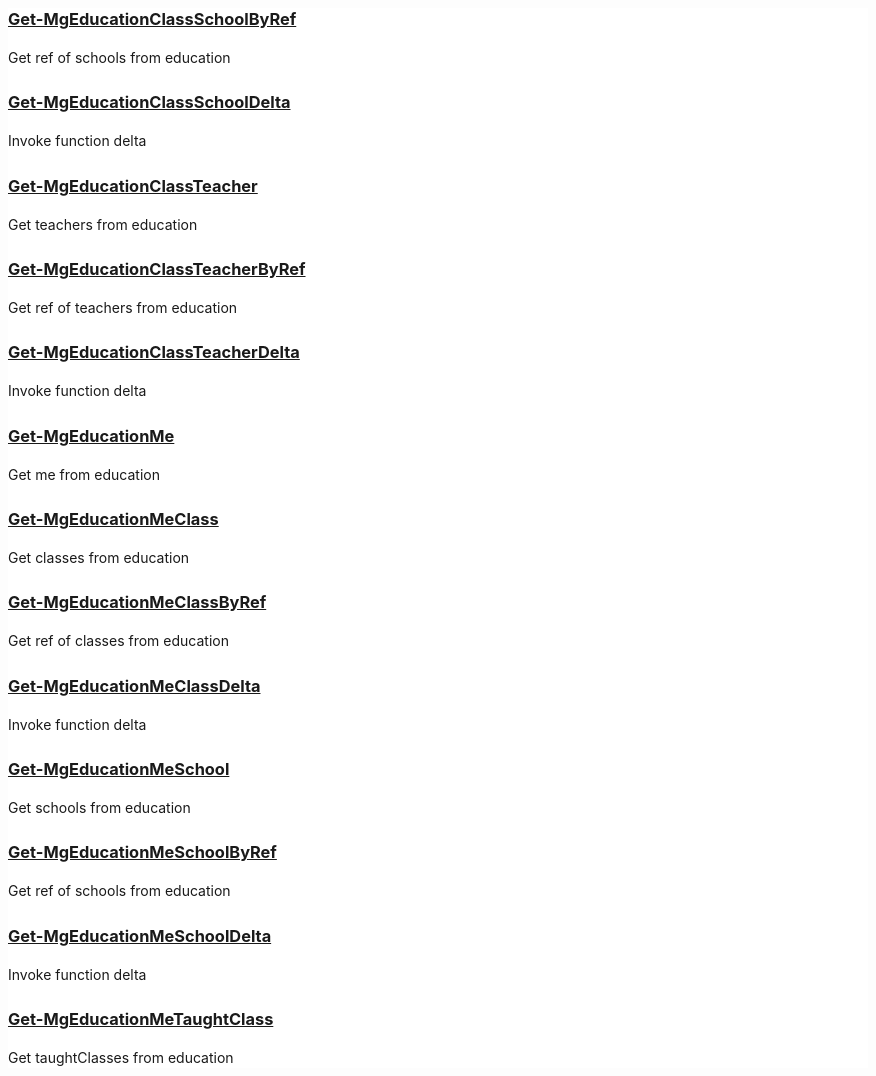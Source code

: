 ### [Get-MgEducationClassSchoolByRef](Get-MgEducationClassSchoolByRef.md)
Get ref of schools from education

### [Get-MgEducationClassSchoolDelta](Get-MgEducationClassSchoolDelta.md)
Invoke function delta

### [Get-MgEducationClassTeacher](Get-MgEducationClassTeacher.md)
Get teachers from education

### [Get-MgEducationClassTeacherByRef](Get-MgEducationClassTeacherByRef.md)
Get ref of teachers from education

### [Get-MgEducationClassTeacherDelta](Get-MgEducationClassTeacherDelta.md)
Invoke function delta

### [Get-MgEducationMe](Get-MgEducationMe.md)
Get me from education

### [Get-MgEducationMeClass](Get-MgEducationMeClass.md)
Get classes from education

### [Get-MgEducationMeClassByRef](Get-MgEducationMeClassByRef.md)
Get ref of classes from education

### [Get-MgEducationMeClassDelta](Get-MgEducationMeClassDelta.md)
Invoke function delta

### [Get-MgEducationMeSchool](Get-MgEducationMeSchool.md)
Get schools from education

### [Get-MgEducationMeSchoolByRef](Get-MgEducationMeSchoolByRef.md)
Get ref of schools from education

### [Get-MgEducationMeSchoolDelta](Get-MgEducationMeSchoolDelta.md)
Invoke function delta

### [Get-MgEducationMeTaughtClass](Get-MgEducationMeTaughtClass.md)
Get taughtClasses from education

